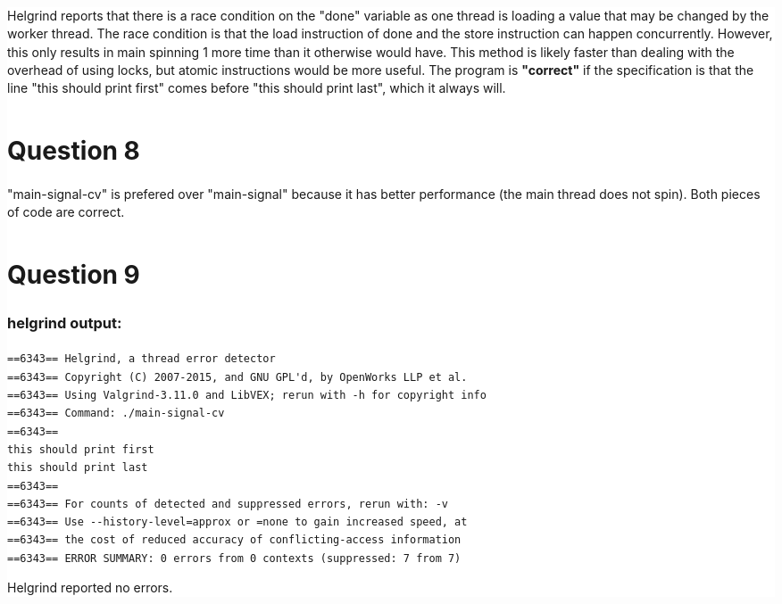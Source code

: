 Helgrind reports that there is a race condition on the "done" variable as one thread is loading a value that may be changed by the worker thread. The race condition is that the load instruction of done and the store instruction can happen concurrently. However, this only results in main spinning 1 more time than it otherwise would have. This method is likely faster than dealing with the overhead of using locks, but atomic instructions would be more useful. The program is __"correct"__ if the specification is that the line "this should print first" comes before "this should print last", which it always will.

# Question 8

"main-signal-cv" is prefered over "main-signal" because it has better performance (the main thread does not spin). Both pieces of code are correct.

# Question 9


### helgrind output:
```
==6343== Helgrind, a thread error detector
==6343== Copyright (C) 2007-2015, and GNU GPL'd, by OpenWorks LLP et al.
==6343== Using Valgrind-3.11.0 and LibVEX; rerun with -h for copyright info
==6343== Command: ./main-signal-cv
==6343==
this should print first
this should print last
==6343==
==6343== For counts of detected and suppressed errors, rerun with: -v
==6343== Use --history-level=approx or =none to gain increased speed, at
==6343== the cost of reduced accuracy of conflicting-access information
==6343== ERROR SUMMARY: 0 errors from 0 contexts (suppressed: 7 from 7)
```

Helgrind reported no errors.
